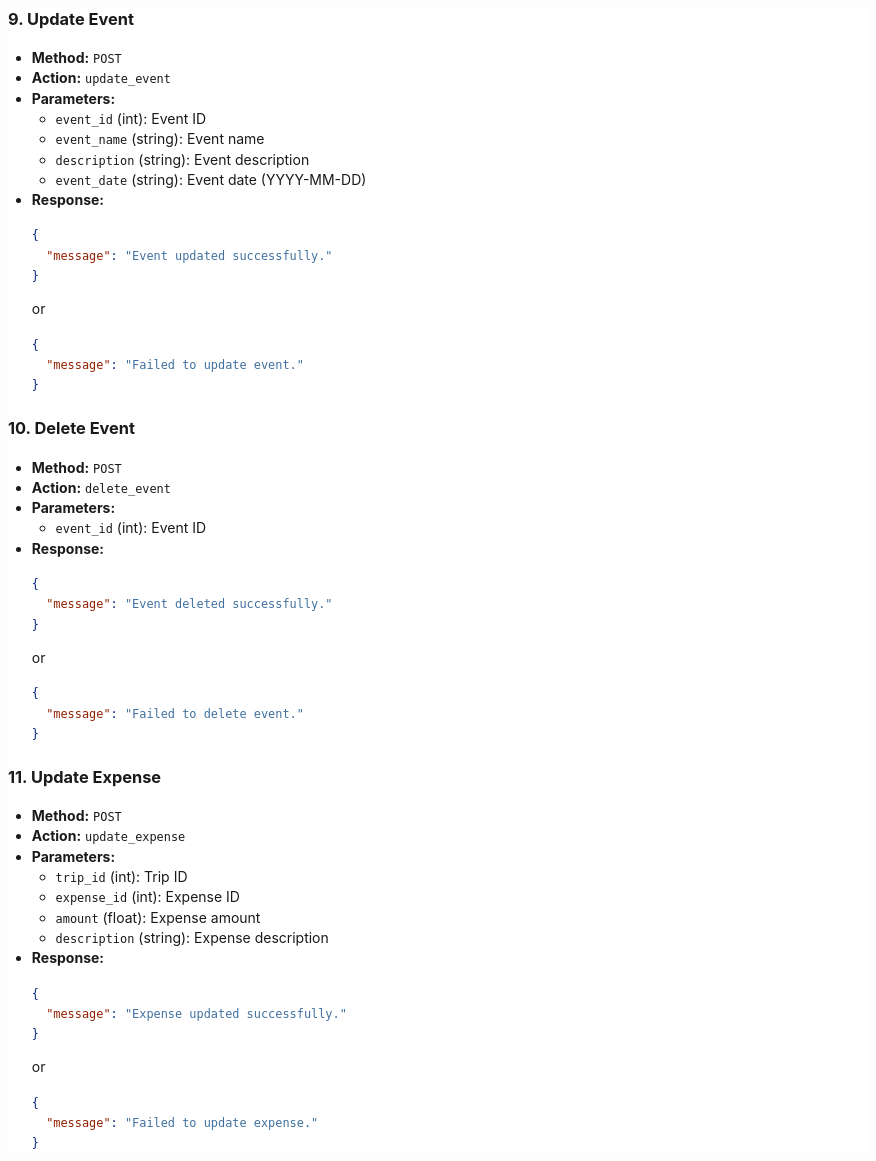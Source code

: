### 9. **Update Event**
- **Method:** `POST`
- **Action:** `update_event`
- **Parameters:**
  - `event_id` (int): Event ID
  - `event_name` (string): Event name
  - `description` (string): Event description
  - `event_date` (string): Event date (YYYY-MM-DD)
- **Response:**
  ```json
  {
    "message": "Event updated successfully."
  }
  ```
  or
  ```json
  {
    "message": "Failed to update event."
  }
  ```

### 10. **Delete Event**
- **Method:** `POST`
- **Action:** `delete_event`
- **Parameters:**
  - `event_id` (int): Event ID
- **Response:**
  ```json
  {
    "message": "Event deleted successfully."
  }
  ```
  or
  ```json
  {
    "message": "Failed to delete event."
  }
  ```

### 11. **Update Expense**
- **Method:** `POST`
- **Action:** `update_expense`
- **Parameters:**
  - `trip_id` (int): Trip ID
  - `expense_id` (int): Expense ID
  - `amount` (float): Expense amount
  - `description` (string): Expense description
- **Response:**
  ```json
  {
    "message": "Expense updated successfully."
  }
  ```
  or
  ```json
  {
    "message": "Failed to update expense."
  }
  ```
